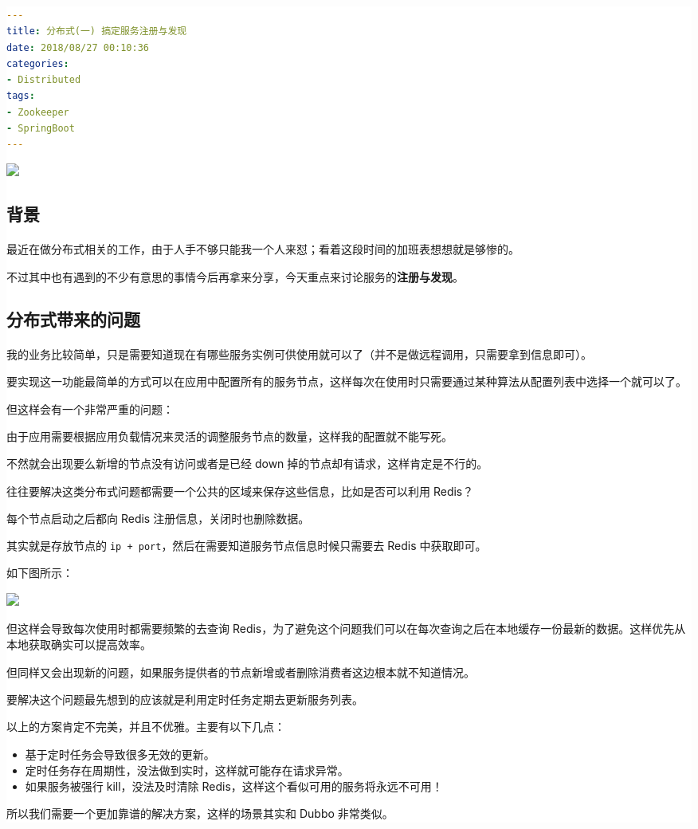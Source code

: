 ```yaml
---
title: 分布式(一) 搞定服务注册与发现
date: 2018/08/27 00:10:36 
categories: 
- Distributed 
tags: 
- Zookeeper
- SpringBoot
---
```



![](https://i.loli.net/2019/05/08/5cd1d22474b79.jpg)

## 背景

最近在做分布式相关的工作，由于人手不够只能我一个人来怼；看着这段时间的加班表想想就是够惨的。

不过其中也有遇到的不少有意思的事情今后再拿来分享，今天重点来讨论服务的**注册与发现**。

## 分布式带来的问题

我的业务比较简单，只是需要知道现在有哪些服务实例可供使用就可以了（并不是做远程调用，只需要拿到信息即可）。

要实现这一功能最简单的方式可以在应用中配置所有的服务节点，这样每次在使用时只需要通过某种算法从配置列表中选择一个就可以了。

但这样会有一个非常严重的问题：

由于应用需要根据应用负载情况来灵活的调整服务节点的数量，这样我的配置就不能写死。

不然就会出现要么新增的节点没有访问或者是已经 down 掉的节点却有请求，这样肯定是不行的。

往往要解决这类分布式问题都需要一个公共的区域来保存这些信息，比如是否可以利用 Redis？

每个节点启动之后都向 Redis 注册信息，关闭时也删除数据。

其实就是存放节点的 `ip + port`，然后在需要知道服务节点信息时候只需要去 Redis 中获取即可。



如下图所示：

![](https://i.loli.net/2019/05/08/5cd1d22a0ab9f.jpg)

但这样会导致每次使用时都需要频繁的去查询 Redis，为了避免这个问题我们可以在每次查询之后在本地缓存一份最新的数据。这样优先从本地获取确实可以提高效率。

但同样又会出现新的问题，如果服务提供者的节点新增或者删除消费者这边根本就不知道情况。

要解决这个问题最先想到的应该就是利用定时任务定期去更新服务列表。

以上的方案肯定不完美，并且不优雅。主要有以下几点：

- 基于定时任务会导致很多无效的更新。
- 定时任务存在周期性，没法做到实时，这样就可能存在请求异常。
- 如果服务被强行 kill，没法及时清除 Redis，这样这个看似可用的服务将永远不可用！


所以我们需要一个更加靠谱的解决方案，这样的场景其实和 Dubbo 非常类似。
